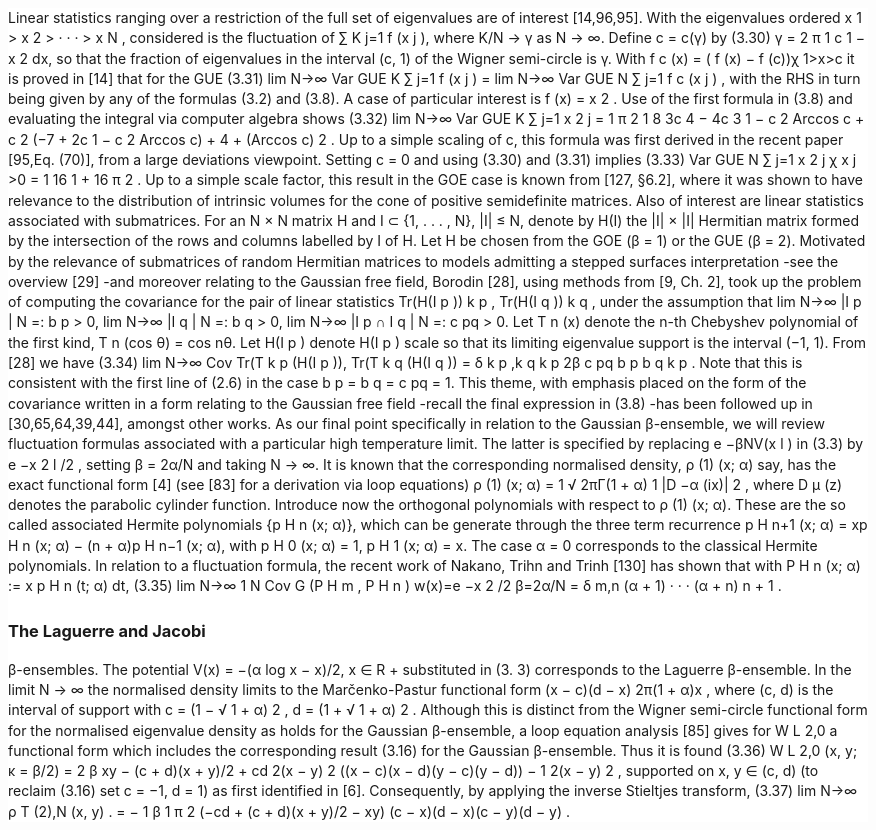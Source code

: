 Linear statistics ranging over a restriction of the full set of eigenvalues are of interest [14,96,95]. With the eigenvalues ordered x 1 > x 2 > · · · > x N , considered is the fluctuation
of ∑ K j=1 f (x j ), where K/N → γ as N → ∞. Define c = c(γ) by (3.30) γ = 2 π 1 c 1 − x 2 dx,
so that the fraction of eigenvalues in the interval (c, 1) of the Wigner semi-circle is γ. With f c (x) = ( f (x) − f (c))χ 1>x>c it is proved in [14] that for the GUE
(3.31) lim N→∞ Var GUE K ∑ j=1 f (x j ) = lim N→∞ Var GUE N ∑ j=1 f c (x j ) ,
with the RHS in turn being given by any of the formulas (3.2) and (3.8). A case of particular interest is f (x) = x 2 . Use of the first formula in (3.8) and evaluating the integral via computer algebra shows
(3.32) lim N→∞ Var GUE K ∑ j=1 x 2 j = 1 π 2 1 8 3c 4 − 4c 3 1 − c 2 Arccos c + c 2 (−7 + 2c 1 − c 2 Arccos c) + 4 + (Arccos c) 2 .
Up to a simple scaling of c, this formula was first derived in the recent paper [95,Eq. (70)], from a large deviations viewpoint. Setting c = 0 and using (3.30) and (3.31) implies
(3.33) Var GUE N ∑ j=1 x 2 j χ x j >0 = 1 16 1 + 16 π 2 .
Up to a simple scale factor, this result in the GOE case is known from [127, §6.2], where it was shown to have relevance to the distribution of intrinsic volumes for the cone of positive semidefinite matrices. Also of interest are linear statistics associated with submatrices. For an N × N matrix H and I ⊂ {1, . . . , N}, |I| ≤ N, denote by H(I) the |I| × |I| Hermitian matrix formed by the intersection of the rows and columns labelled by I of H. Let H be chosen from the GOE (β = 1) or the GUE (β = 2). Motivated by the relevance of submatrices of random Hermitian matrices to models admitting a stepped surfaces interpretation -see the overview [29] -and moreover relating to the Gaussian free field, Borodin [28], using methods from [9, Ch. 2], took up the problem of computing the covariance for the pair of linear statistics Tr(H(I p )) k p , Tr(H(I q )) k q , under the assumption that
lim N→∞ |I p | N =: b p > 0, lim N→∞ |I q | N =: b q > 0, lim N→∞ |I p ∩ I q | N =: c pq > 0.
Let T n (x) denote the n-th Chebyshev polynomial of the first kind, T n (cos θ) = cos nθ. Let H(I p ) denote H(I p ) scale so that its limiting eigenvalue support is the interval (−1, 1). From [28] we have
(3.34) lim N→∞ Cov Tr(T k p (H(I p )), Tr(T k q (H(I q )) = δ k p ,k q k p 2β c pq b p b q k p .
Note that this is consistent with the first line of (2.6) in the case b p = b q = c pq = 1. This theme, with emphasis placed on the form of the covariance written in a form relating to the Gaussian free field -recall the final expression in (3.8) -has been followed up in [30,65,64,39,44], amongst other works. As our final point specifically in relation to the Gaussian β-ensemble, we will review fluctuation formulas associated with a particular high temperature limit. The latter is specified by replacing e −βNV(x l ) in (3.3) by e −x 2 l /2 , setting β = 2α/N and taking N → ∞. It is known that the corresponding normalised density, ρ (1) (x; α) say, has the exact functional form [4] (see [83] for a derivation via loop equations)
ρ (1) (x; α) = 1 √ 2πΓ(1 + α) 1 |D −α (ix)| 2 ,
where D µ (z) denotes the parabolic cylinder function. Introduce now the orthogonal polynomials with respect to ρ (1) (x; α). These are the so called associated Hermite polynomials {p H n (x; α)}, which can be generate through the three term recurrence
p H n+1 (x; α) = xp H n (x; α) − (n + α)p H n−1 (x; α),
with p H 0 (x; α) = 1, p H 1 (x; α) = x. The case α = 0 corresponds to the classical Hermite polynomials. In relation to a fluctuation formula, the recent work of Nakano, Trihn and Trinh [130] has shown that with P H n (x; α) := x p H n (t; α) dt,
(3.35) lim N→∞ 1 N Cov G (P H m , P H n ) w(x)=e −x 2 /2
β=2α/N = δ m,n (α + 1) · · · (α + n) n + 1 .


### The Laguerre and Jacobi
β-ensembles. The potential V(x) = −(α log x − x)/2, x ∈ R + substituted in (3.
3) corresponds to the Laguerre β-ensemble. In the limit N → ∞ the normalised density limits to the Marčenko-Pastur functional form
(x − c)(d − x) 2π(1 + α)x , where (c, d) is the interval of support with c = (1 − √ 1 + α) 2 , d = (1 + √ 1 + α) 2 .
Although this is distinct from the Wigner semi-circle functional form for the normalised eigenvalue density as holds for the Gaussian β-ensemble, a loop equation analysis [85] gives for W L 2,0 a functional form which includes the corresponding result (3.16) for the Gaussian β-ensemble. Thus it is found
(3.36) W L 2,0 (x, y; κ = β/2) = 2 β xy − (c + d)(x + y)/2 + cd 2(x − y) 2 ((x − c)(x − d)(y − c)(y − d)) − 1 2(x − y) 2 ,
supported on x, y ∈ (c, d) (to reclaim (3.16) set c = −1, d = 1) as first identified in [6]. Consequently, by applying the inverse Stieltjes transform,
(3.37) lim N→∞ ρ T (2),N (x, y) . = − 1 β 1 π 2 (−cd + (c + d)(x + y)/2 − xy) (c − x)(d − x)(c − y)(d − y) .